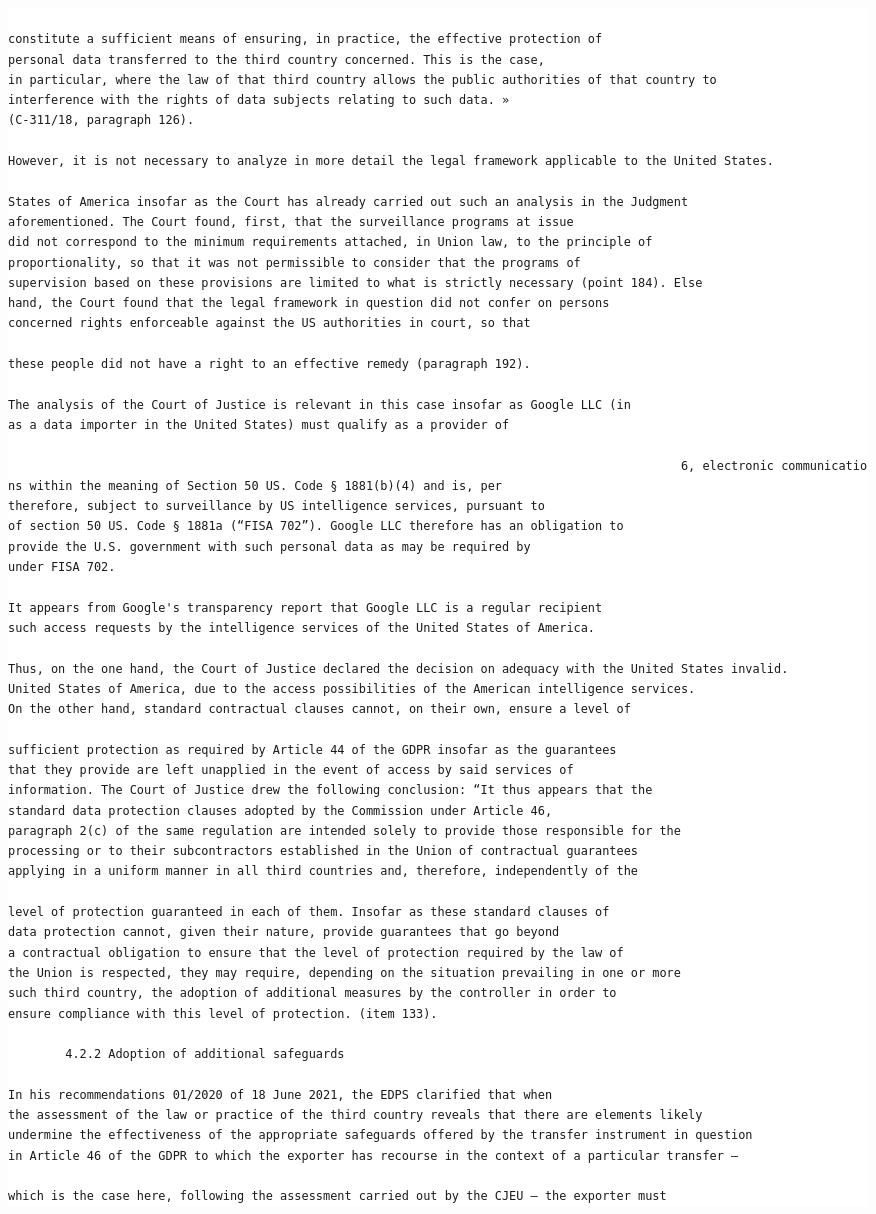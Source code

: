 ```

constitute a sufficient means of ensuring, in practice, the effective protection of
personal data transferred to the third country concerned. This is the case,
in particular, where the law of that third country allows the public authorities of that country to
interference with the rights of data subjects relating to such data. »
(C‑311/18, paragraph 126).

However, it is not necessary to analyze in more detail the legal framework applicable to the United States.

States of America insofar as the Court has already carried out such an analysis in the Judgment
aforementioned. The Court found, first, that the surveillance programs at issue
did not correspond to the minimum requirements attached, in Union law, to the principle of
proportionality, so that it was not permissible to consider that the programs of
supervision based on these provisions are limited to what is strictly necessary (point 184). Else
hand, the Court found that the legal framework in question did not confer on persons
concerned rights enforceable against the US authorities in court, so that

these people did not have a right to an effective remedy (paragraph 192).

The analysis of the Court of Justice is relevant in this case insofar as Google LLC (in
as a data importer in the United States) must qualify as a provider of

                                                                                              6, electronic communications within the meaning of Section 50 US. Code § 1881(b)(4) and is, per
therefore, subject to surveillance by US intelligence services, pursuant to
of section 50 US. Code § 1881a (“FISA 702”). Google LLC therefore has an obligation to
provide the U.S. government with such personal data as may be required by
under FISA 702.

It appears from Google's transparency report that Google LLC is a regular recipient
such access requests by the intelligence services of the United States of America.

Thus, on the one hand, the Court of Justice declared the decision on adequacy with the United States invalid.
United States of America, due to the access possibilities of the American intelligence services.
On the other hand, standard contractual clauses cannot, on their own, ensure a level of

sufficient protection as required by Article 44 of the GDPR insofar as the guarantees
that they provide are left unapplied in the event of access by said services of
information. The Court of Justice drew the following conclusion: “It thus appears that the
standard data protection clauses adopted by the Commission under Article 46,
paragraph 2(c) of the same regulation are intended solely to provide those responsible for the
processing or to their subcontractors established in the Union of contractual guarantees
applying in a uniform manner in all third countries and, therefore, independently of the

level of protection guaranteed in each of them. Insofar as these standard clauses of
data protection cannot, given their nature, provide guarantees that go beyond
a contractual obligation to ensure that the level of protection required by the law of
the Union is respected, they may require, depending on the situation prevailing in one or more
such third country, the adoption of additional measures by the controller in order to
ensure compliance with this level of protection. (item 133).

        4.2.2 Adoption of additional safeguards

In his recommendations 01/2020 of 18 June 2021, the EDPS clarified that when
the assessment of the law or practice of the third country reveals that there are elements likely
undermine the effectiveness of the appropriate safeguards offered by the transfer instrument in question
in Article 46 of the GDPR to which the exporter has recourse in the context of a particular transfer –

which is the case here, following the assessment carried out by the CJEU – the exporter must
```